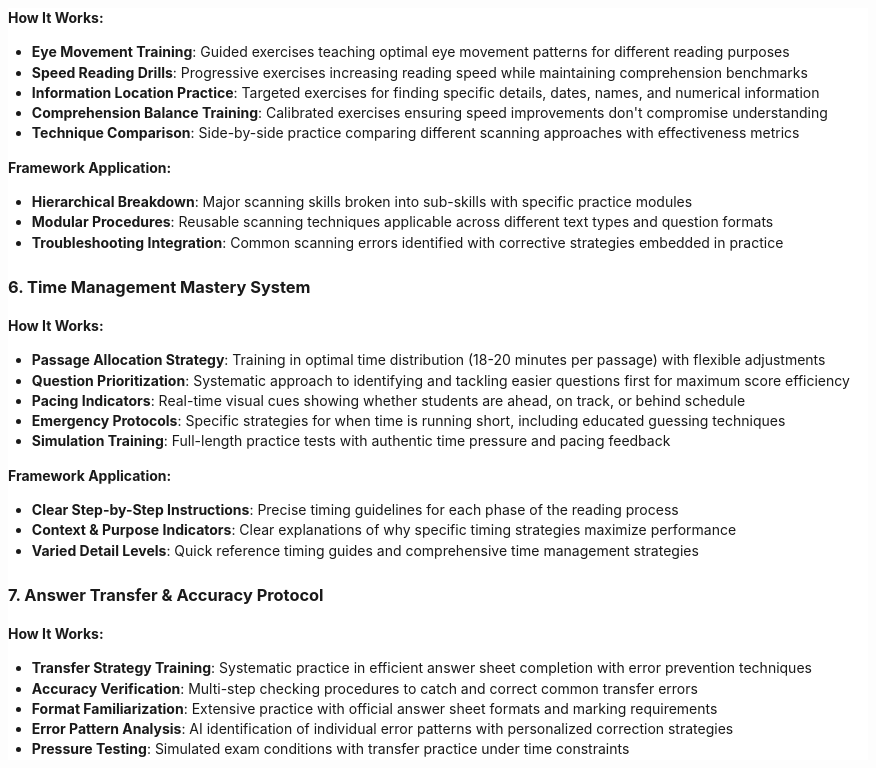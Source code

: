 **How It Works:**
- **Eye Movement Training**: Guided exercises teaching optimal eye movement patterns for different reading purposes
- **Speed Reading Drills**: Progressive exercises increasing reading speed while maintaining comprehension benchmarks
- **Information Location Practice**: Targeted exercises for finding specific details, dates, names, and numerical information
- **Comprehension Balance Training**: Calibrated exercises ensuring speed improvements don't compromise understanding
- **Technique Comparison**: Side-by-side practice comparing different scanning approaches with effectiveness metrics

**Framework Application:**
- **Hierarchical Breakdown**: Major scanning skills broken into sub-skills with specific practice modules
- **Modular Procedures**: Reusable scanning techniques applicable across different text types and question formats
- **Troubleshooting Integration**: Common scanning errors identified with corrective strategies embedded in practice

### 6. Time Management Mastery System

**How It Works:**
- **Passage Allocation Strategy**: Training in optimal time distribution (18-20 minutes per passage) with flexible adjustments
- **Question Prioritization**: Systematic approach to identifying and tackling easier questions first for maximum score efficiency
- **Pacing Indicators**: Real-time visual cues showing whether students are ahead, on track, or behind schedule
- **Emergency Protocols**: Specific strategies for when time is running short, including educated guessing techniques
- **Simulation Training**: Full-length practice tests with authentic time pressure and pacing feedback

**Framework Application:**
- **Clear Step-by-Step Instructions**: Precise timing guidelines for each phase of the reading process
- **Context & Purpose Indicators**: Clear explanations of why specific timing strategies maximize performance
- **Varied Detail Levels**: Quick reference timing guides and comprehensive time management strategies

### 7. Answer Transfer & Accuracy Protocol

**How It Works:**
- **Transfer Strategy Training**: Systematic practice in efficient answer sheet completion with error prevention techniques
- **Accuracy Verification**: Multi-step checking procedures to catch and correct common transfer errors
- **Format Familiarization**: Extensive practice with official answer sheet formats and marking requirements
- **Error Pattern Analysis**: AI identification of individual error patterns with personalized correction strategies
- **Pressure Testing**: Simulated exam conditions with transfer practice under time constraints

